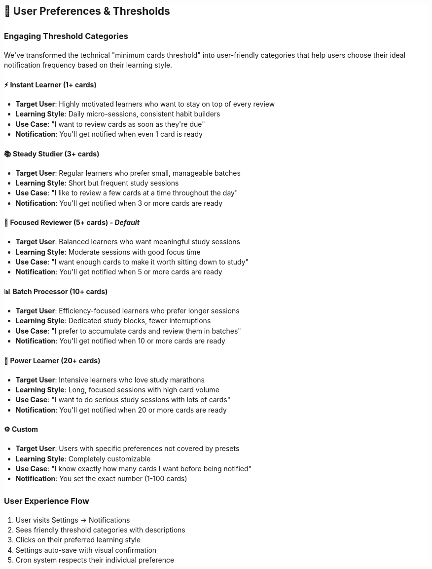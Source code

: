 
## 🎯 User Preferences & Thresholds

### Engaging Threshold Categories

We've transformed the technical "minimum cards threshold" into user-friendly categories that help users choose their ideal notification frequency based on their learning style.

#### ⚡ **Instant Learner** (1+ cards)
- **Target User**: Highly motivated learners who want to stay on top of every review
- **Learning Style**: Daily micro-sessions, consistent habit builders
- **Use Case**: "I want to review cards as soon as they're due"
- **Notification**: You'll get notified when even 1 card is ready

#### 📚 **Steady Studier** (3+ cards)
- **Target User**: Regular learners who prefer small, manageable batches
- **Learning Style**: Short but frequent study sessions
- **Use Case**: "I like to review a few cards at a time throughout the day"
- **Notification**: You'll get notified when 3 or more cards are ready

#### 🎯 **Focused Reviewer** (5+ cards) - *Default*
- **Target User**: Balanced learners who want meaningful study sessions
- **Learning Style**: Moderate sessions with good focus time
- **Use Case**: "I want enough cards to make it worth sitting down to study"
- **Notification**: You'll get notified when 5 or more cards are ready

#### 📊 **Batch Processor** (10+ cards)
- **Target User**: Efficiency-focused learners who prefer longer sessions
- **Learning Style**: Dedicated study blocks, fewer interruptions
- **Use Case**: "I prefer to accumulate cards and review them in batches"
- **Notification**: You'll get notified when 10 or more cards are ready

#### 💪 **Power Learner** (20+ cards)
- **Target User**: Intensive learners who love study marathons
- **Learning Style**: Long, focused sessions with high card volume
- **Use Case**: "I want to do serious study sessions with lots of cards"
- **Notification**: You'll get notified when 20 or more cards are ready

#### ⚙️ **Custom**
- **Target User**: Users with specific preferences not covered by presets
- **Learning Style**: Completely customizable
- **Use Case**: "I know exactly how many cards I want before being notified"
- **Notification**: You set the exact number (1-100 cards)

### User Experience Flow

1. User visits Settings → Notifications
2. Sees friendly threshold categories with descriptions
3. Clicks on their preferred learning style
4. Settings auto-save with visual confirmation
5. Cron system respects their individual preference
